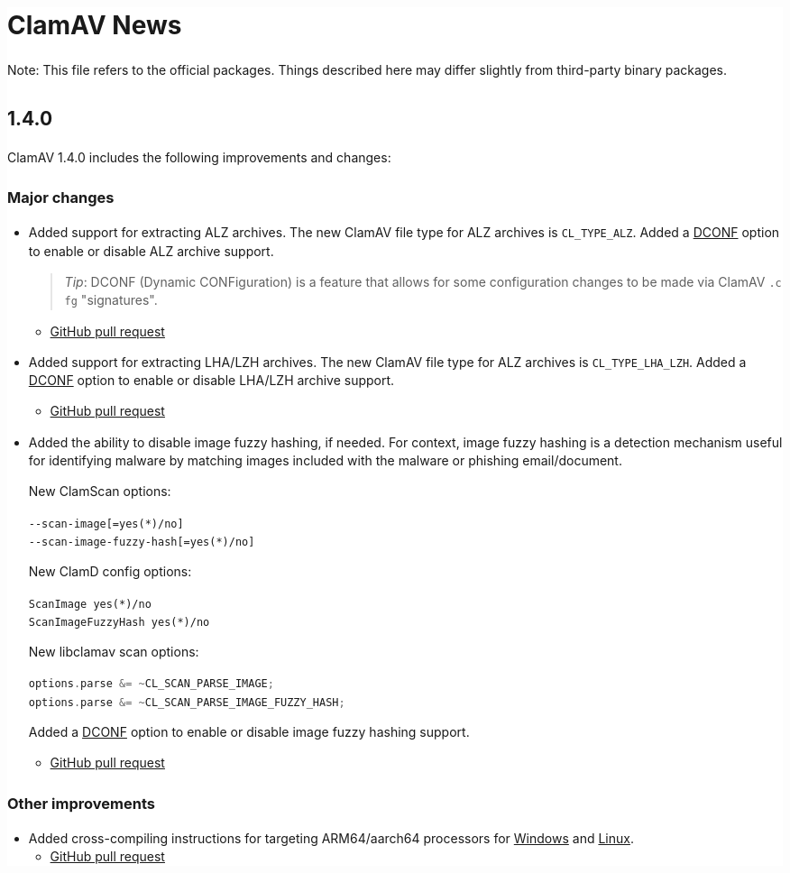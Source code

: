 # ClamAV News

Note: This file refers to the official packages. Things described here may
differ slightly from third-party binary packages.

## 1.4.0

ClamAV 1.4.0 includes the following improvements and changes:

### Major changes

- Added support for extracting ALZ archives.
  The new ClamAV file type for ALZ archives is `CL_TYPE_ALZ`.
  Added a [DCONF](https://docs.clamav.net/manual/Signatures/DynamicConfig.html)
  option to enable or disable ALZ archive support.
  > _Tip_: DCONF (Dynamic CONFiguration) is a feature that allows for some
  > configuration changes to be made via ClamAV `.cfg` "signatures".
  - [GitHub pull request](https://github.com/Cisco-Talos/clamav/pull/1183)

- Added support for extracting LHA/LZH archives.
  The new ClamAV file type for ALZ archives is `CL_TYPE_LHA_LZH`.
  Added a [DCONF](https://docs.clamav.net/manual/Signatures/DynamicConfig.html)
  option to enable or disable LHA/LZH archive support.
  - [GitHub pull request](https://github.com/Cisco-Talos/clamav/pull/1192)

- Added the ability to disable image fuzzy hashing, if needed. For context,
  image fuzzy hashing is a detection mechanism useful for identifying malware
  by matching images included with the malware or phishing email/document.

  New ClamScan options:
  ```
  --scan-image[=yes(*)/no]
  --scan-image-fuzzy-hash[=yes(*)/no]
  ```

  New ClamD config options:
  ```
  ScanImage yes(*)/no
  ScanImageFuzzyHash yes(*)/no
  ```

  New libclamav scan options:
  ```c
  options.parse &= ~CL_SCAN_PARSE_IMAGE;
  options.parse &= ~CL_SCAN_PARSE_IMAGE_FUZZY_HASH;
  ```

  Added a [DCONF](https://docs.clamav.net/manual/Signatures/DynamicConfig.html)
  option to enable or disable image fuzzy hashing support.
  - [GitHub pull request](https://github.com/Cisco-Talos/clamav/pull/1186)

### Other improvements

- Added cross-compiling instructions for targeting ARM64/aarch64 processors for
  [Windows](https://github.com/Cisco-Talos/clamav/blob/main/INSTALL-cross-windows-arm64.md)
  and
  [Linux](https://github.com/Cisco-Talos/clamav/blob/main/INSTALL-cross-linux-arm64.md).
  - [GitHub pull request](https://github.com/Cisco-Talos/clamav/pull/1116)
